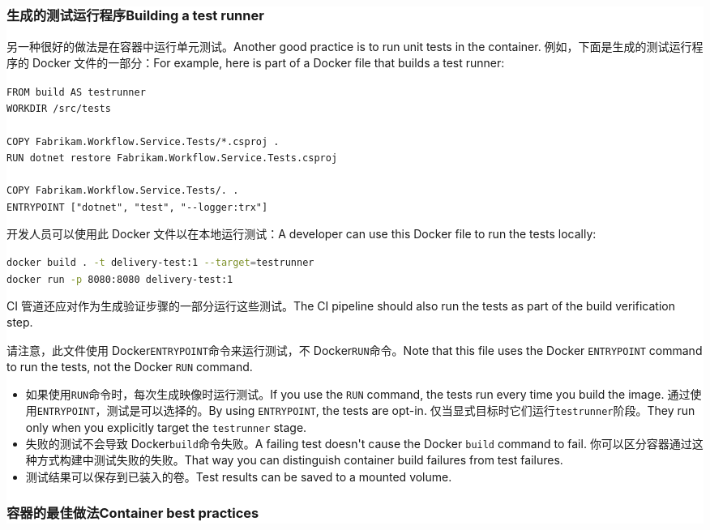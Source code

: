 ### <a name="building-a-test-runner"></a><span data-ttu-id="b735f-194">生成的测试运行程序</span><span class="sxs-lookup"><span data-stu-id="b735f-194">Building a test runner</span></span>

<span data-ttu-id="b735f-195">另一种很好的做法是在容器中运行单元测试。</span><span class="sxs-lookup"><span data-stu-id="b735f-195">Another good practice is to run unit tests in the container.</span></span> <span data-ttu-id="b735f-196">例如，下面是生成的测试运行程序的 Docker 文件的一部分：</span><span class="sxs-lookup"><span data-stu-id="b735f-196">For example, here is part of a Docker file that builds a test runner:</span></span>

```
FROM build AS testrunner
WORKDIR /src/tests

COPY Fabrikam.Workflow.Service.Tests/*.csproj .
RUN dotnet restore Fabrikam.Workflow.Service.Tests.csproj

COPY Fabrikam.Workflow.Service.Tests/. .
ENTRYPOINT ["dotnet", "test", "--logger:trx"]
```

<span data-ttu-id="b735f-197">开发人员可以使用此 Docker 文件以在本地运行测试：</span><span class="sxs-lookup"><span data-stu-id="b735f-197">A developer can use this Docker file to run the tests locally:</span></span>

```bash
docker build . -t delivery-test:1 --target=testrunner
docker run -p 8080:8080 delivery-test:1
```

<span data-ttu-id="b735f-198">CI 管道还应对作为生成验证步骤的一部分运行这些测试。</span><span class="sxs-lookup"><span data-stu-id="b735f-198">The CI pipeline should also run the tests as part of the build verification step.</span></span>

<span data-ttu-id="b735f-199">请注意，此文件使用 Docker`ENTRYPOINT`命令来运行测试，不 Docker`RUN`命令。</span><span class="sxs-lookup"><span data-stu-id="b735f-199">Note that this file uses the Docker `ENTRYPOINT` command to run the tests, not the Docker `RUN` command.</span></span>

- <span data-ttu-id="b735f-200">如果使用`RUN`命令时，每次生成映像时运行测试。</span><span class="sxs-lookup"><span data-stu-id="b735f-200">If you use the `RUN` command, the tests run every time you build the image.</span></span> <span data-ttu-id="b735f-201">通过使用`ENTRYPOINT`，测试是可以选择的。</span><span class="sxs-lookup"><span data-stu-id="b735f-201">By using `ENTRYPOINT`, the tests are opt-in.</span></span> <span data-ttu-id="b735f-202">仅当显式目标时它们运行`testrunner`阶段。</span><span class="sxs-lookup"><span data-stu-id="b735f-202">They run only when you explicitly target the `testrunner` stage.</span></span>
- <span data-ttu-id="b735f-203">失败的测试不会导致 Docker`build`命令失败。</span><span class="sxs-lookup"><span data-stu-id="b735f-203">A failing test doesn't cause the Docker `build` command to fail.</span></span> <span data-ttu-id="b735f-204">你可以区分容器通过这种方式构建中测试失败的失败。</span><span class="sxs-lookup"><span data-stu-id="b735f-204">That way you can distinguish container build failures from test failures.</span></span>
- <span data-ttu-id="b735f-205">测试结果可以保存到已装入的卷。</span><span class="sxs-lookup"><span data-stu-id="b735f-205">Test results can be saved to a mounted volume.</span></span>

### <a name="container-best-practices"></a><span data-ttu-id="b735f-206">容器的最佳做法</span><span class="sxs-lookup"><span data-stu-id="b735f-206">Container best practices</span></span>


[ri]: https://github.com/mspnp/microservices-reference-implementation